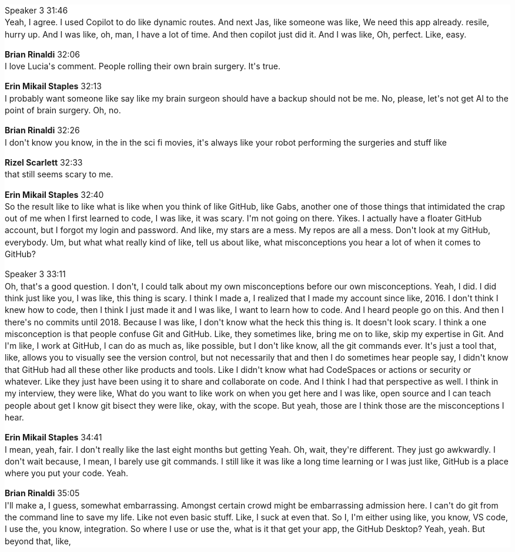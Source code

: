 Speaker 3  31:46  
Yeah, I agree. I used Copilot to do like dynamic routes. And next Jas, like someone was like, We need this app already. resile, hurry up. And I was like, oh, man, I have a lot of time. And then copilot just did it. And I was like, Oh, perfect. Like, easy.

**Brian Rinaldi**  32:06  
I love Lucia's comment. People rolling their own brain surgery. It's true.

**Erin Mikail Staples**  32:13  
I probably want someone like say like my brain surgeon should have a backup should not be me. No, please, let's not get AI to the point of brain surgery. Oh, no.

**Brian Rinaldi**  32:26  
I don't know you know, in the in the sci fi movies, it's always like your robot performing the surgeries and stuff like

**Rizel Scarlett**  32:33  
that still seems scary to me.

**Erin Mikail Staples**  32:40  
So the result like to like what is like when you think of like GitHub, like Gabs, another one of those things that intimidated the crap out of me when I first learned to code, I was like, it was scary. I'm not going on there. Yikes. I actually have a floater GitHub account, but I forgot my login and password. And like, my stars are a mess. My repos are all a mess. Don't look at my GitHub, everybody. Um, but what what really kind of like, tell us about like, what misconceptions you hear a lot of when it comes to GitHub?

Speaker 3  33:11  
Oh, that's a good question. I don't, I could talk about my own misconceptions before our own misconceptions. Yeah, I did. I did think just like you, I was like, this thing is scary. I think I made a, I realized that I made my account since like, 2016. I don't think I knew how to code, then I think I just made it and I was like, I want to learn how to code. And I heard people go on this. And then I there's no commits until 2018. Because I was like, I don't know what the heck this thing is. It doesn't look scary. I think a one misconception is that people confuse Git and GitHub. Like, they sometimes like, bring me on to like, skip my expertise in Git. And I'm like, I work at GitHub, I can do as much as, like possible, but I don't like know, all the git commands ever. It's just a tool that, like, allows you to visually see the version control, but not necessarily that and then I do sometimes hear people say, I didn't know that GitHub had all these other like products and tools. Like I didn't know what had CodeSpaces or actions or security or whatever. Like they just have been using it to share and collaborate on code. And I think I had that perspective as well. I think in my interview, they were like, What do you want to like work on when you get here and I was like, open source and I can teach people about get I know git bisect they were like, okay, with the scope. But yeah, those are I think those are the misconceptions I hear.

**Erin Mikail Staples**  34:41  
I mean, yeah, fair. I don't really like the last eight months but getting Yeah. Oh, wait, they're different. They just go awkwardly. I don't wait because, I mean, I barely use git commands. I still like it was like a long time learning or I was just like, GitHub is a place where you put your code. Yeah.

**Brian Rinaldi**  35:05  
I'll make a, I guess, somewhat embarrassing. Amongst certain crowd might be embarrassing admission here. I can't do git from the command line to save my life. Like not even basic stuff. Like, I suck at even that. So I, I'm either using like, you know, VS code, I use the, you know, integration. So where I use or use the, what is it that get your app, the GitHub Desktop? Yeah, yeah. But beyond that, like,
